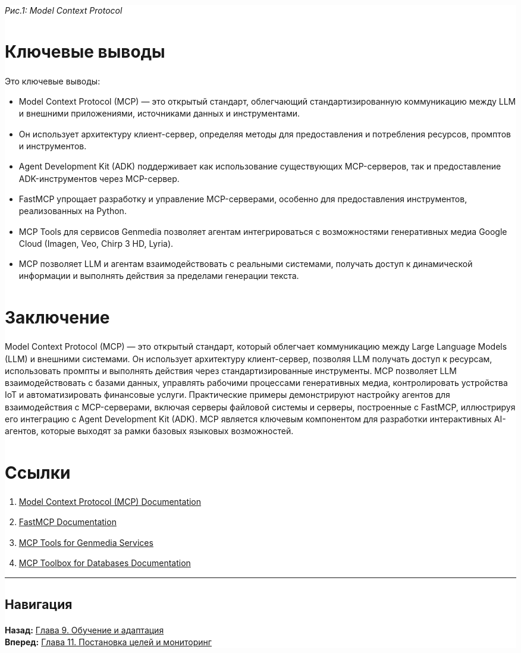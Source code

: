_Рис.1: Model Context Protocol_

# Ключевые выводы

Это ключевые выводы:

- Model Context Protocol (MCP) — это открытый стандарт, облегчающий стандартизированную коммуникацию между LLM и внешними приложениями, источниками данных и инструментами.

- Он использует архитектуру клиент-сервер, определяя методы для предоставления и потребления ресурсов, промптов и инструментов.

- Agent Development Kit (ADK) поддерживает как использование существующих MCP-серверов, так и предоставление ADK-инструментов через MCP-сервер.

- FastMCP упрощает разработку и управление MCP-серверами, особенно для предоставления инструментов, реализованных на Python.

- MCP Tools для сервисов Genmedia позволяет агентам интегрироваться с возможностями генеративных медиа Google Cloud (Imagen, Veo, Chirp 3 HD, Lyria).

- MCP позволяет LLM и агентам взаимодействовать с реальными системами, получать доступ к динамической информации и выполнять действия за пределами генерации текста.

# Заключение

Model Context Protocol (MCP) — это открытый стандарт, который облегчает коммуникацию между Large Language Models (LLM) и внешними системами. Он использует архитектуру клиент-сервер, позволяя LLM получать доступ к ресурсам, использовать промпты и выполнять действия через стандартизированные инструменты. MCP позволяет LLM взаимодействовать с базами данных, управлять рабочими процессами генеративных медиа, контролировать устройства IoT и автоматизировать финансовые услуги. Практические примеры демонстрируют настройку агентов для взаимодействия с MCP-серверами, включая серверы файловой системы и серверы, построенные с FastMCP, иллюстрируя его интеграцию с Agent Development Kit (ADK). MCP является ключевым компонентом для разработки интерактивных AI-агентов, которые выходят за рамки базовых языковых возможностей.

# Ссылки

1. [Model Context Protocol (MCP) Documentation](https://google.github.io/adk-docs/mcp/)

2. [FastMCP Documentation](https://github.com/jlowin/fastmcp)

3. [MCP Tools for Genmedia Services](https://google.github.io/adk-docs/mcp/#mcp-servers-for-google-cloud-genmedia)

4. [MCP Toolbox for Databases Documentation](https://google.github.io/adk-docs/mcp/databases/)

[image1]: ../Assets/chapter-10-image1.png

---

## Навигация

**Назад:** [Глава 9. Обучение и адаптация](Глава%209.%20Обучение%20и%20адаптация.md)  
**Вперед:** [Глава 11. Постановка целей и мониторинг](Глава%2011.%20Постановка%20целей%20и%20мониторинг.md)
